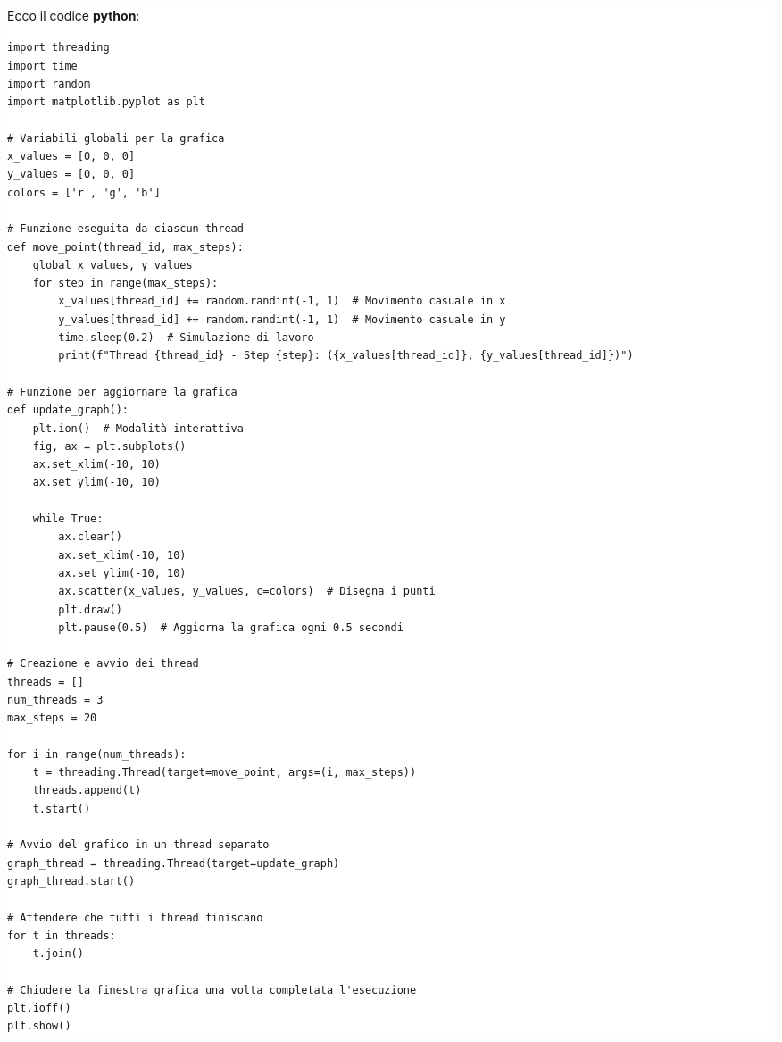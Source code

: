 Ecco il codice **python**: 


```
import threading
import time
import random
import matplotlib.pyplot as plt

# Variabili globali per la grafica
x_values = [0, 0, 0]
y_values = [0, 0, 0]
colors = ['r', 'g', 'b']

# Funzione eseguita da ciascun thread
def move_point(thread_id, max_steps):
    global x_values, y_values
    for step in range(max_steps):
        x_values[thread_id] += random.randint(-1, 1)  # Movimento casuale in x
        y_values[thread_id] += random.randint(-1, 1)  # Movimento casuale in y
        time.sleep(0.2)  # Simulazione di lavoro
        print(f"Thread {thread_id} - Step {step}: ({x_values[thread_id]}, {y_values[thread_id]})")

# Funzione per aggiornare la grafica
def update_graph():
    plt.ion()  # Modalità interattiva
    fig, ax = plt.subplots()
    ax.set_xlim(-10, 10)
    ax.set_ylim(-10, 10)

    while True:
        ax.clear()
        ax.set_xlim(-10, 10)
        ax.set_ylim(-10, 10)
        ax.scatter(x_values, y_values, c=colors)  # Disegna i punti
        plt.draw()
        plt.pause(0.5)  # Aggiorna la grafica ogni 0.5 secondi

# Creazione e avvio dei thread
threads = []
num_threads = 3
max_steps = 20

for i in range(num_threads):
    t = threading.Thread(target=move_point, args=(i, max_steps))
    threads.append(t)
    t.start()

# Avvio del grafico in un thread separato
graph_thread = threading.Thread(target=update_graph)
graph_thread.start()

# Attendere che tutti i thread finiscano
for t in threads:
    t.join()

# Chiudere la finestra grafica una volta completata l'esecuzione
plt.ioff()
plt.show()

```
